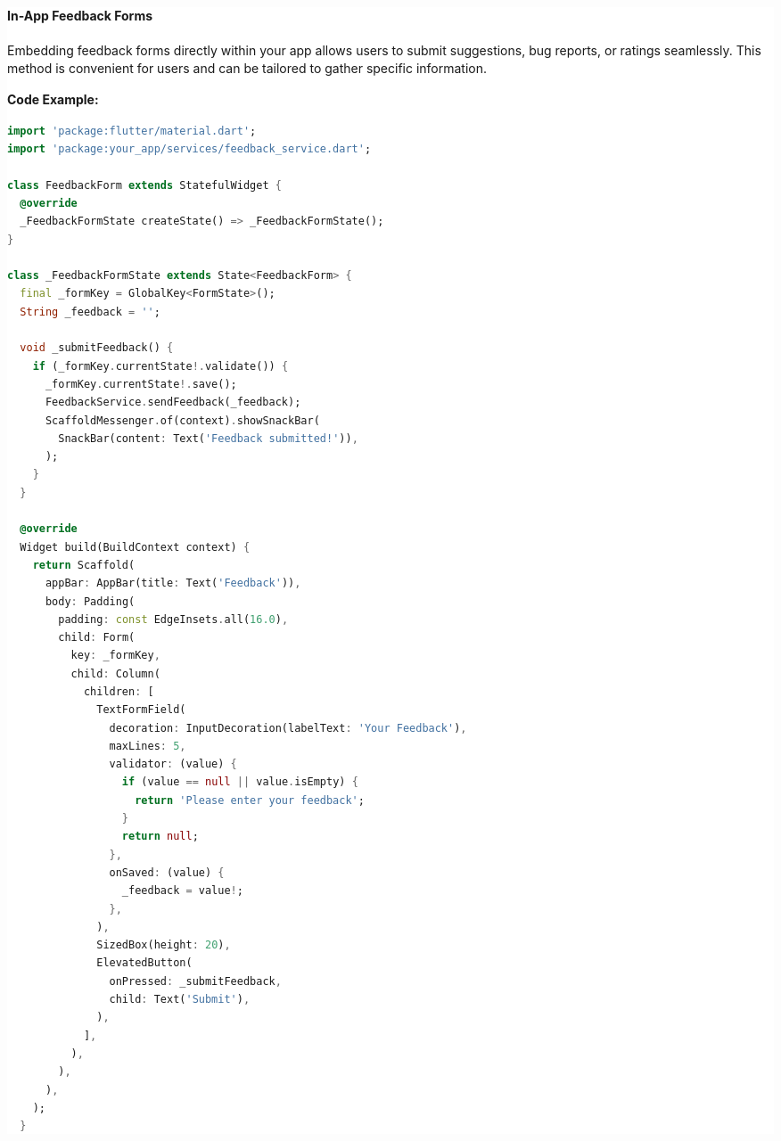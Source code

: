 #### In-App Feedback Forms

Embedding feedback forms directly within your app allows users to submit suggestions, bug reports, or ratings seamlessly. This method is convenient for users and can be tailored to gather specific information.

**Code Example:**

```dart
import 'package:flutter/material.dart';
import 'package:your_app/services/feedback_service.dart';

class FeedbackForm extends StatefulWidget {
  @override
  _FeedbackFormState createState() => _FeedbackFormState();
}

class _FeedbackFormState extends State<FeedbackForm> {
  final _formKey = GlobalKey<FormState>();
  String _feedback = '';

  void _submitFeedback() {
    if (_formKey.currentState!.validate()) {
      _formKey.currentState!.save();
      FeedbackService.sendFeedback(_feedback);
      ScaffoldMessenger.of(context).showSnackBar(
        SnackBar(content: Text('Feedback submitted!')),
      );
    }
  }

  @override
  Widget build(BuildContext context) {
    return Scaffold(
      appBar: AppBar(title: Text('Feedback')),
      body: Padding(
        padding: const EdgeInsets.all(16.0),
        child: Form(
          key: _formKey,
          child: Column(
            children: [
              TextFormField(
                decoration: InputDecoration(labelText: 'Your Feedback'),
                maxLines: 5,
                validator: (value) {
                  if (value == null || value.isEmpty) {
                    return 'Please enter your feedback';
                  }
                  return null;
                },
                onSaved: (value) {
                  _feedback = value!;
                },
              ),
              SizedBox(height: 20),
              ElevatedButton(
                onPressed: _submitFeedback,
                child: Text('Submit'),
              ),
            ],
          ),
        ),
      ),
    );
  }
```